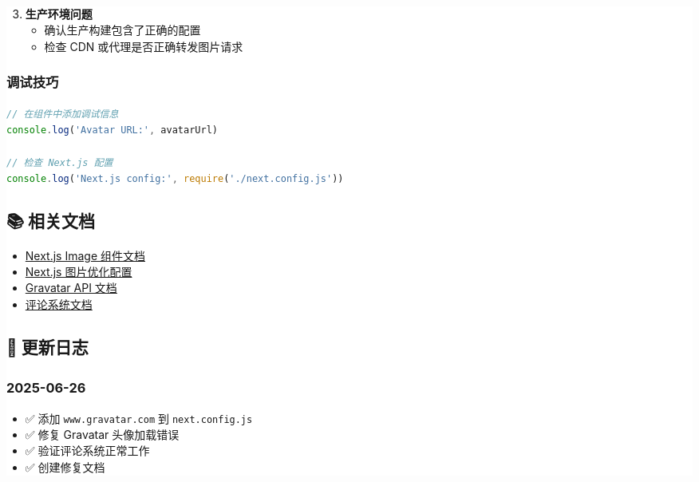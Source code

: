 3. **生产环境问题**
   - 确认生产构建包含了正确的配置
   - 检查 CDN 或代理是否正确转发图片请求

### 调试技巧

```javascript
// 在组件中添加调试信息
console.log('Avatar URL:', avatarUrl)

// 检查 Next.js 配置
console.log('Next.js config:', require('./next.config.js'))
```

## 📚 相关文档

- [Next.js Image 组件文档](https://nextjs.org/docs/api-reference/next/image)
- [Next.js 图片优化配置](https://nextjs.org/docs/basic-features/image-optimization)
- [Gravatar API 文档](https://gravatar.com/site/implement/)
- [评论系统文档](./COMMENTS_SETUP.md)

## 🔄 更新日志

### 2025-06-26
- ✅ 添加 `www.gravatar.com` 到 `next.config.js`
- ✅ 修复 Gravatar 头像加载错误
- ✅ 验证评论系统正常工作
- ✅ 创建修复文档
